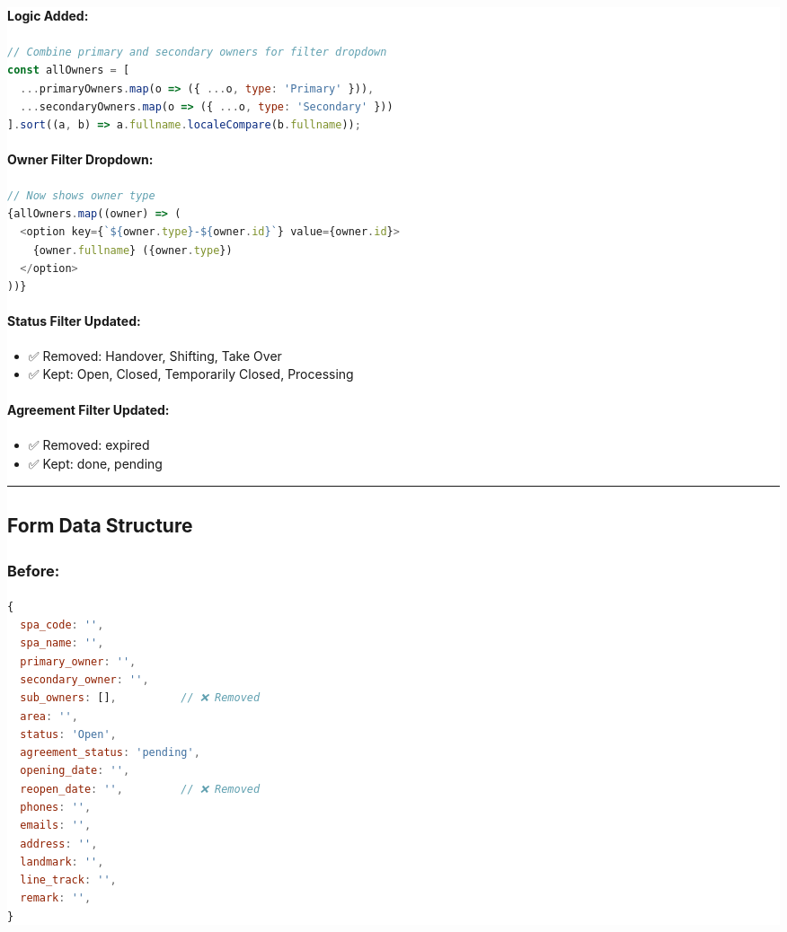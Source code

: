 #### Logic Added:
```javascript
// Combine primary and secondary owners for filter dropdown
const allOwners = [
  ...primaryOwners.map(o => ({ ...o, type: 'Primary' })),
  ...secondaryOwners.map(o => ({ ...o, type: 'Secondary' }))
].sort((a, b) => a.fullname.localeCompare(b.fullname));
```

#### Owner Filter Dropdown:
```javascript
// Now shows owner type
{allOwners.map((owner) => (
  <option key={`${owner.type}-${owner.id}`} value={owner.id}>
    {owner.fullname} ({owner.type})
  </option>
))}
```

#### Status Filter Updated:
- ✅ Removed: Handover, Shifting, Take Over
- ✅ Kept: Open, Closed, Temporarily Closed, Processing

#### Agreement Filter Updated:
- ✅ Removed: expired
- ✅ Kept: done, pending

---

## Form Data Structure

### Before:
```javascript
{
  spa_code: '',
  spa_name: '',
  primary_owner: '',
  secondary_owner: '',
  sub_owners: [],          // ❌ Removed
  area: '',
  status: 'Open',
  agreement_status: 'pending',
  opening_date: '',
  reopen_date: '',         // ❌ Removed
  phones: '',
  emails: '',
  address: '',
  landmark: '',
  line_track: '',
  remark: '',
}
```
